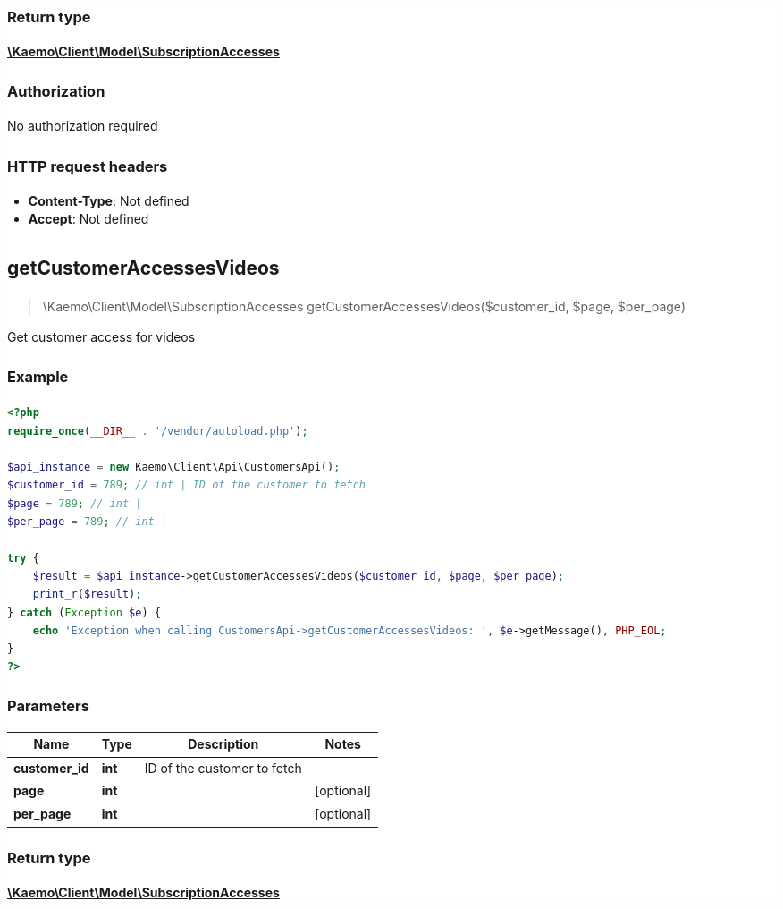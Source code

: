 ### Return type

[**\Kaemo\Client\Model\SubscriptionAccesses**](#SubscriptionAccesses)

### Authorization

No authorization required

### HTTP request headers

 - **Content-Type**: Not defined
 - **Accept**: Not defined

## **getCustomerAccessesVideos**
> \Kaemo\Client\Model\SubscriptionAccesses getCustomerAccessesVideos($customer_id, $page, $per_page)



Get customer access for videos

### Example
```php
<?php
require_once(__DIR__ . '/vendor/autoload.php');

$api_instance = new Kaemo\Client\Api\CustomersApi();
$customer_id = 789; // int | ID of the customer to fetch
$page = 789; // int | 
$per_page = 789; // int | 

try {
    $result = $api_instance->getCustomerAccessesVideos($customer_id, $page, $per_page);
    print_r($result);
} catch (Exception $e) {
    echo 'Exception when calling CustomersApi->getCustomerAccessesVideos: ', $e->getMessage(), PHP_EOL;
}
?>
```

### Parameters

Name | Type | Description  | Notes
------------- | ------------- | ------------- | -------------
 **customer_id** | **int**| ID of the customer to fetch |
 **page** | **int**|  | [optional]
 **per_page** | **int**|  | [optional]

### Return type

[**\Kaemo\Client\Model\SubscriptionAccesses**](#SubscriptionAccesses)
